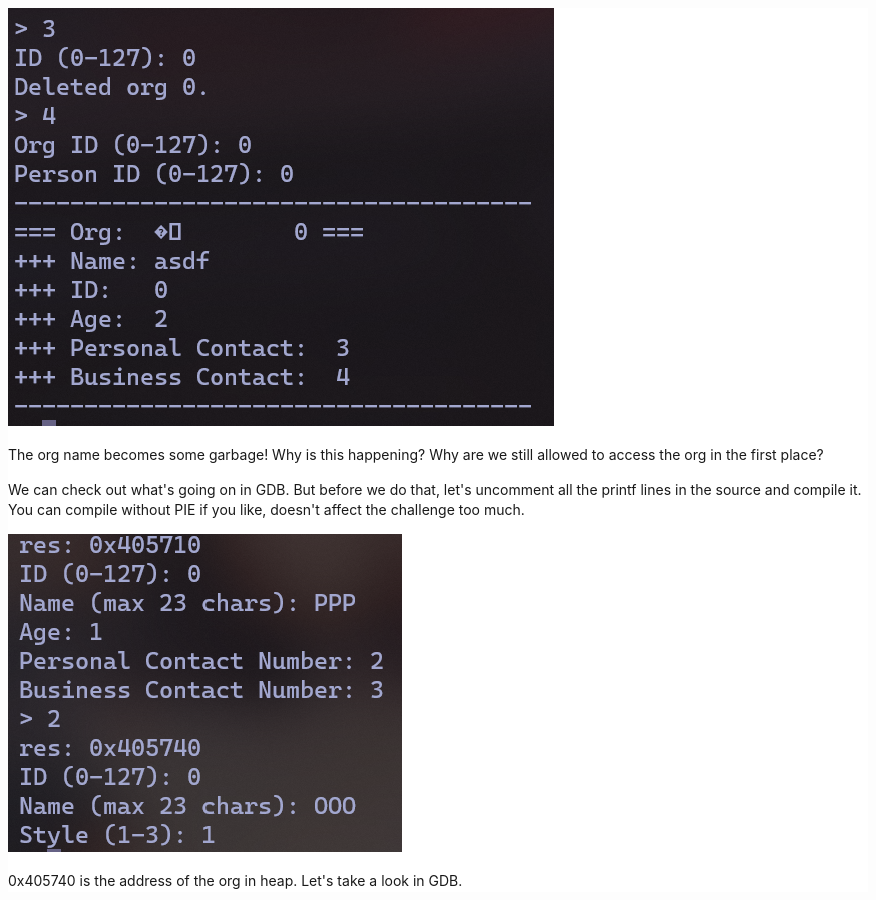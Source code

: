 ![UAF](./images/easyuaf1.png)

The org name becomes some garbage! Why is this happening? Why are we still allowed to access the org in the first place?

We can check out what's going on in GDB. But before we do that, let's uncomment all the printf lines in the source and compile it. You can compile without PIE if you like, doesn't affect the challenge too much.

![Input](./images/easyuaf2.png)

0x405740 is the address of the org in heap. Let's take a look in GDB.
